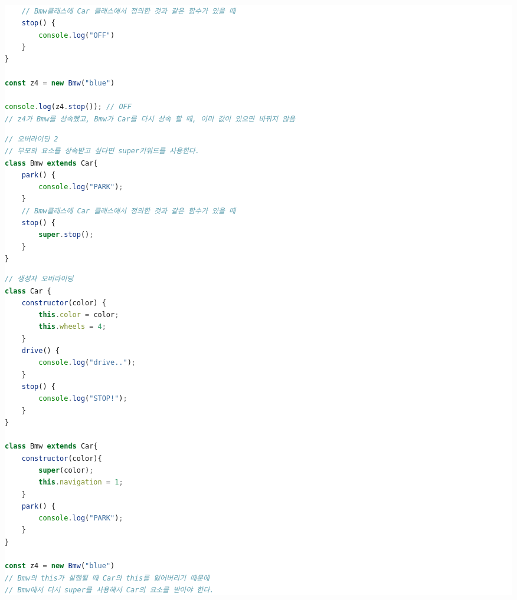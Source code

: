```js
    // Bmw클래스에 Car 클래스에서 정의한 것과 같은 함수가 있을 때
    stop() {
        console.log("OFF")
    }
}

const z4 = new Bmw("blue")

console.log(z4.stop()); // OFF
// z4가 Bmw를 상속했고, Bmw가 Car를 다시 상속 할 때, 이미 값이 있으면 바뀌지 않음
```

```js
// 오버라이딩 2
// 부모의 요소를 상속받고 싶다면 super키워드를 사용한다.
class Bmw extends Car{
    park() {
        console.log("PARK");
    }
    // Bmw클래스에 Car 클래스에서 정의한 것과 같은 함수가 있을 때
    stop() {
        super.stop();
    }
}
```

```js
// 생성자 오버라이딩
class Car {
    constructor(color) {
        this.color = color;
        this.wheels = 4;
    }
    drive() {
        console.log("drive..");
    }
    stop() {
        console.log("STOP!");
    }
}

class Bmw extends Car{
    constructor(color){
        super(color);
        this.navigation = 1;
    }
    park() {
        console.log("PARK");
    }
}

const z4 = new Bmw("blue")
// Bmw의 this가 실행될 때 Car의 this를 잃어버리기 때문에
// Bmw에서 다시 super를 사용해서 Car의 요소를 받아야 한다.
```
